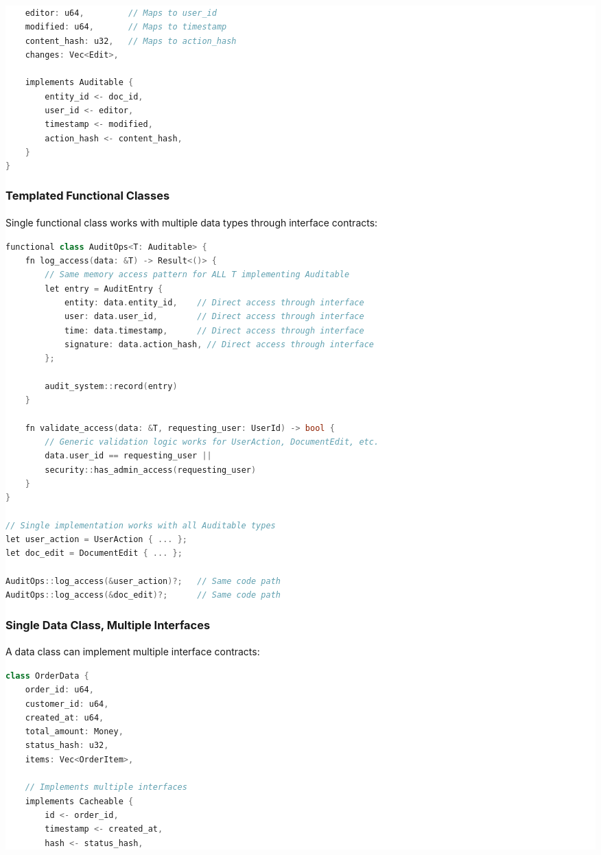 ```cpp
    editor: u64,         // Maps to user_id
    modified: u64,       // Maps to timestamp
    content_hash: u32,   // Maps to action_hash
    changes: Vec<Edit>,
    
    implements Auditable {
        entity_id <- doc_id,
        user_id <- editor,
        timestamp <- modified,
        action_hash <- content_hash,
    }
}
```

### Templated Functional Classes

Single functional class works with multiple data types through interface contracts:

```cpp
functional class AuditOps<T: Auditable> {
    fn log_access(data: &T) -> Result<()> {
        // Same memory access pattern for ALL T implementing Auditable
        let entry = AuditEntry {
            entity: data.entity_id,    // Direct access through interface
            user: data.user_id,        // Direct access through interface  
            time: data.timestamp,      // Direct access through interface
            signature: data.action_hash, // Direct access through interface
        };
        
        audit_system::record(entry)
    }
    
    fn validate_access(data: &T, requesting_user: UserId) -> bool {
        // Generic validation logic works for UserAction, DocumentEdit, etc.
        data.user_id == requesting_user || 
        security::has_admin_access(requesting_user)
    }
}

// Single implementation works with all Auditable types
let user_action = UserAction { ... };
let doc_edit = DocumentEdit { ... };

AuditOps::log_access(&user_action)?;   // Same code path
AuditOps::log_access(&doc_edit)?;      // Same code path
```

### Single Data Class, Multiple Interfaces

A data class can implement multiple interface contracts:

```cpp
class OrderData {
    order_id: u64,
    customer_id: u64,
    created_at: u64,
    total_amount: Money,
    status_hash: u32,
    items: Vec<OrderItem>,
    
    // Implements multiple interfaces
    implements Cacheable {
        id <- order_id,
        timestamp <- created_at,
        hash <- status_hash,
```